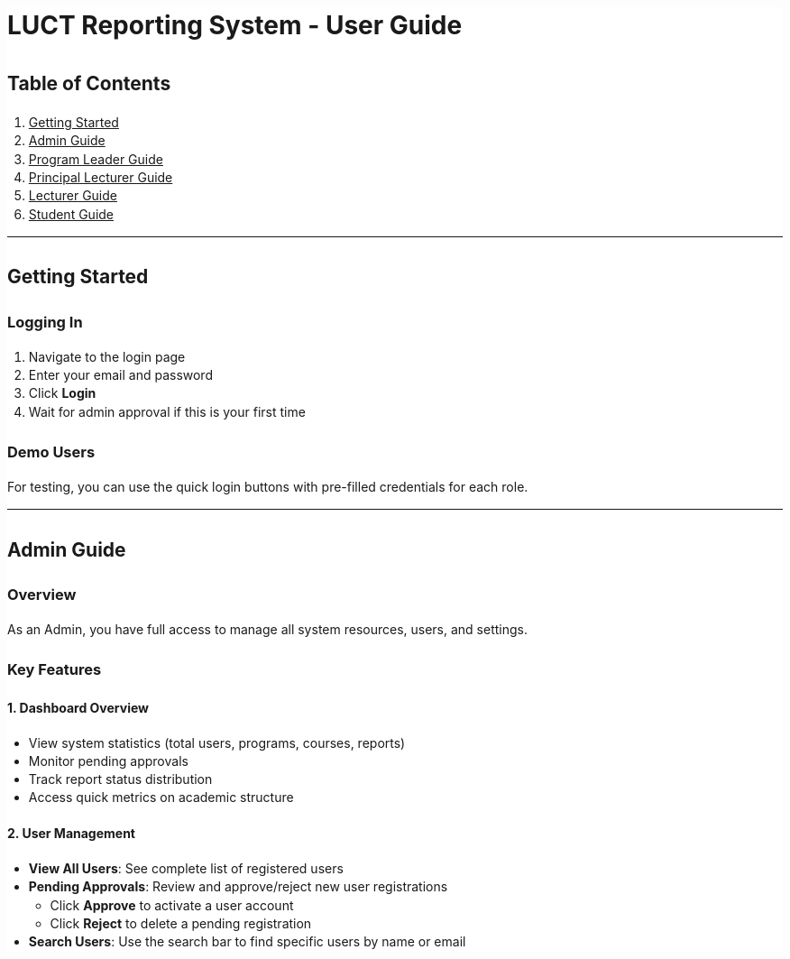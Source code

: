 # LUCT Reporting System - User Guide

## Table of Contents

1. [Getting Started](#getting-started)
2. [Admin Guide](#admin-guide)
3. [Program Leader Guide](#program-leader-guide)
4. [Principal Lecturer Guide](#principal-lecturer-guide)
5. [Lecturer Guide](#lecturer-guide)
6. [Student Guide](#student-guide)

---

## Getting Started

### Logging In

1. Navigate to the login page
2. Enter your email and password
3. Click **Login**
4. Wait for admin approval if this is your first time

### Demo Users

For testing, you can use the quick login buttons with pre-filled credentials for each role.

---

## Admin Guide

### Overview

As an Admin, you have full access to manage all system resources, users, and settings.

### Key Features

#### 1. **Dashboard Overview**

- View system statistics (total users, programs, courses, reports)
- Monitor pending approvals
- Track report status distribution
- Access quick metrics on academic structure

#### 2. **User Management**

- **View All Users**: See complete list of registered users
- **Pending Approvals**: Review and approve/reject new user registrations
  - Click **Approve** to activate a user account
  - Click **Reject** to delete a pending registration
- **Search Users**: Use the search bar to find specific users by name or email
